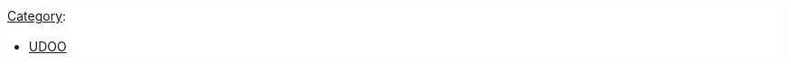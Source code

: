 </tr>
</tbody>
</table>


[Category](http://eLinux.org/Special:Categories "Special:Categories"):

-   [UDOO](http://eLinux.org/Category:UDOO "Category:UDOO")

